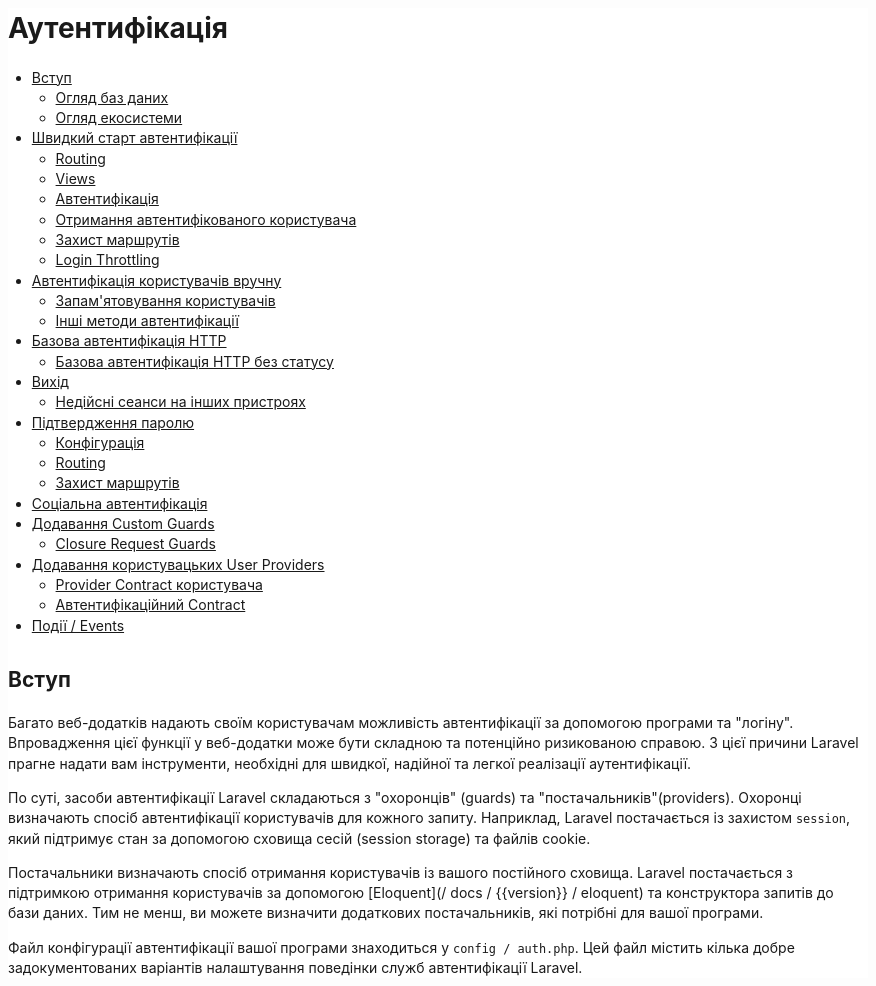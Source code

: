 # Аутентифікація

-   [Вступ](#introduction)
    -   [Огляд баз даних](#introduction-database-considerations)
    -   [Огляд екосистеми](#ecosystem-overview)
-   [Швидкий старт автентифікації](#authentication-quickstart)
    -   [Routing](#included-routing)
    -   [Views](#included-views)
    -   [Автентифікація](#included-authenticating)
    -   [Отримання автентифікованого користувача](#retrieving-the-authenticated-user)
    -   [Захист маршрутів](#protecting-routes)
    -   [Login Throttling](#login-throttling)
-   [Автентифікація користувачів вручну](#authenticating-users)
    -   [Запам'ятовування користувачів](#remembering-users)
    -   [Інші методи автентифікації](#other-authentication-methods)
-   [Базова автентифікація HTTP](#http-basic-authentication)
    -   [Базова автентифікація HTTP без статусу](#stateless-http-basic-authentication)
-   [Вихід](#logging-out)
    -   [Недійсні сеанси на інших пристроях](#invalidating-sessions-on-other-devices)
-   [Підтвердження паролю](#password-confirmation)
    -   [Конфігурація](#password-confirmation-configuration)
    -   [Routing](#password-confirmation-routing)
    -   [Захист маршрутів](#password-confirmation-protecting-routes)
-   [Соціальна автентифікація](/docs/{{version}}/socialite)
-   [Додавання Custom Guards](#adding-custom-guards)
    -   [Closure Request Guards](#closure-request-guards)
-   [Додавання користувацьких User Providers](#adding-custom-user-providers)
    -   [Provider Contract користувача](#the-user-provider-contract)
    -   [Автентифікаційний Contract](#the-authenticatable-contract)
-   [Події / Events](#events)

<a name="introduction"></a>

## Вступ

Багато веб-додатків надають своїм користувачам можливість автентифікації за допомогою програми та "логіну". Впровадження цієї функції у веб-додатки може бути складною та потенційно ризикованою справою. З цієї причини Laravel прагне надати вам інструменти, необхідні для швидкої, надійної та легкої реалізації аутентифікації.

По суті, засоби автентифікації Laravel складаються з "охоронців" (guards) та "постачальників"(providers). Охоронці визначають спосіб автентифікації користувачів для кожного запиту. Наприклад, Laravel постачається із захистом `session`, який підтримує стан за допомогою сховища сесій (session storage) та файлів cookie.

Постачальники визначають спосіб отримання користувачів із вашого постійного сховища. Laravel постачається з підтримкою отримання користувачів за допомогою [Eloquent](/ docs / {{version}} / eloquent) та конструктора запитів до бази даних. Тим не менш, ви можете визначити додаткових постачальників, які потрібні для вашої програми.

Файл конфігурації автентифікації вашої програми знаходиться у `config / auth.php`. Цей файл містить кілька добре задокументованих варіантів налаштування поведінки служб автентифікації Laravel.
